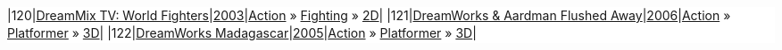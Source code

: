 |120|<a href="https://gamefaqs.gamespot.com/gamecube/918936-dreammix-tv-world-fighters" target="_blank" rel="noopener noreferrer">DreamMix TV: World Fighters</a>|<a href="https://gamefaqs.gamespot.com/gamecube/918936-dreammix-tv-world-fighters/data" target="_blank" rel="noopener noreferrer">2003</a>|<a href="https://gamefaqs.gamespot.com/gamecube/category/54-action" target="_blank" rel="noopener noreferrer">Action</a> &raquo; <a href="https://gamefaqs.gamespot.com/gamecube/category/57-action-fighting" target="_blank" rel="noopener noreferrer">Fighting</a> &raquo; <a href="https://gamefaqs.gamespot.com/gamecube/category/86-action-fighting-2d" target="_blank" rel="noopener noreferrer">2D</a>|
|121|<a href="https://gamefaqs.gamespot.com/gamecube/930429-dreamworks-and-aardman-flushed-away" target="_blank" rel="noopener noreferrer">DreamWorks & Aardman Flushed Away</a>|<a href="https://gamefaqs.gamespot.com/gamecube/930429-dreamworks-and-aardman-flushed-away/data" target="_blank" rel="noopener noreferrer">2006</a>|<a href="https://gamefaqs.gamespot.com/gamecube/category/54-action" target="_blank" rel="noopener noreferrer">Action</a> &raquo; <a href="https://gamefaqs.gamespot.com/gamecube/category/56-action-platformer" target="_blank" rel="noopener noreferrer">Platformer</a> &raquo; <a href="https://gamefaqs.gamespot.com/gamecube/category/85-action-platformer-3d" target="_blank" rel="noopener noreferrer">3D</a>|
|122|<a href="https://gamefaqs.gamespot.com/gamecube/925757-dreamworks-madagascar" target="_blank" rel="noopener noreferrer">DreamWorks Madagascar</a>|<a href="https://gamefaqs.gamespot.com/gamecube/925757-dreamworks-madagascar/data" target="_blank" rel="noopener noreferrer">2005</a>|<a href="https://gamefaqs.gamespot.com/gamecube/category/54-action" target="_blank" rel="noopener noreferrer">Action</a> &raquo; <a href="https://gamefaqs.gamespot.com/gamecube/category/56-action-platformer" target="_blank" rel="noopener noreferrer">Platformer</a> &raquo; <a href="https://gamefaqs.gamespot.com/gamecube/category/85-action-platformer-3d" target="_blank" rel="noopener noreferrer">3D</a>|
